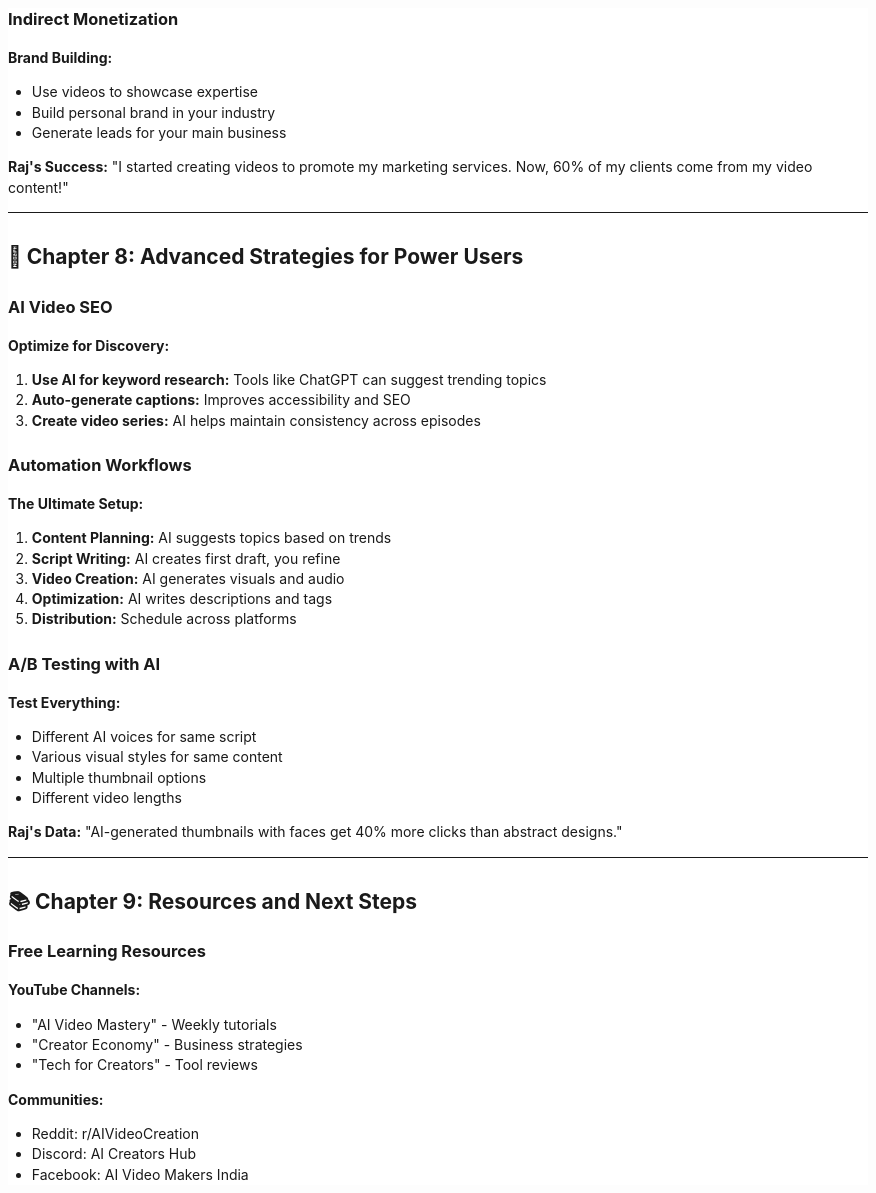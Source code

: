 ### Indirect Monetization

**Brand Building:**
- Use videos to showcase expertise
- Build personal brand in your industry
- Generate leads for your main business

**Raj's Success:** "I started creating videos to promote my marketing services. Now, 60% of my clients come from my video content!"

---

## 🚀 Chapter 8: Advanced Strategies for Power Users

### AI Video SEO

**Optimize for Discovery:**
1. **Use AI for keyword research:** Tools like ChatGPT can suggest trending topics
2. **Auto-generate captions:** Improves accessibility and SEO
3. **Create video series:** AI helps maintain consistency across episodes

### Automation Workflows

**The Ultimate Setup:**
1. **Content Planning:** AI suggests topics based on trends
2. **Script Writing:** AI creates first draft, you refine
3. **Video Creation:** AI generates visuals and audio
4. **Optimization:** AI writes descriptions and tags
5. **Distribution:** Schedule across platforms

### A/B Testing with AI

**Test Everything:**
- Different AI voices for same script
- Various visual styles for same content
- Multiple thumbnail options
- Different video lengths

**Raj's Data:** "AI-generated thumbnails with faces get 40% more clicks than abstract designs."

---

## 📚 Chapter 9: Resources and Next Steps

### Free Learning Resources

**YouTube Channels:**
- "AI Video Mastery" - Weekly tutorials
- "Creator Economy" - Business strategies
- "Tech for Creators" - Tool reviews

**Communities:**
- Reddit: r/AIVideoCreation
- Discord: AI Creators Hub
- Facebook: AI Video Makers India
